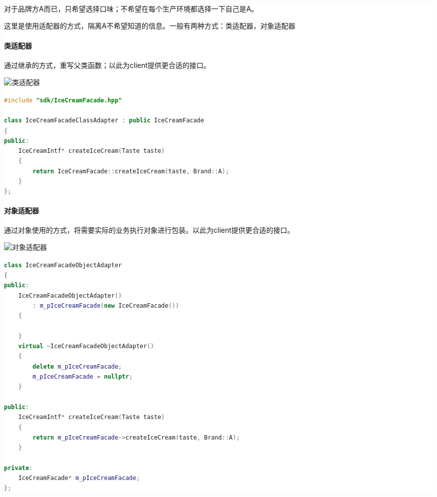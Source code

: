 对于品牌方A而已，只希望选择口味；不希望在每个生产环境都选择一下自己是A。

这里是使用适配器的方式，隔离A不希望知道的信息。一般有两种方式：类适配器，对象适配器



#### 类适配器

通过继承的方式，重写父类函数；以此为client提供更合适的接口。

![类适配器](img/design_pattern/13Adapter02.drawio.svg)

```cpp
#include "sdk/IceCreamFacade.hpp"

class IceCreamFacadeClassAdapter : public IceCreamFacade
{
public:
	IceCreamIntf* createIceCream(Taste taste)
	{
		return IceCreamFacade::createIceCream(taste, Brand::A);
	}
};
```



#### 对象适配器

通过对象使用的方式，将需要实际的业务执行对象进行包装。以此为client提供更合适的接口。

![对象适配器](img/design_pattern/13Adapter01.drawio.svg)

```cpp
class IceCreamFacadeObjectAdapter
{
public:
	IceCreamFacadeObjectAdapter()
		: m_pIceCreamFacade(new IceCreamFacade())
	{

	}
	virtual ~IceCreamFacadeObjectAdapter()
	{
		delete m_pIceCreamFacade;
		m_pIceCreamFacade = nullptr;
	}

public:
	IceCreamIntf* createIceCream(Taste taste)
	{
		return m_pIceCreamFacade->createIceCream(taste, Brand::A);
	}

private:
	IceCreamFacade* m_pIceCreamFacade;
};
```
